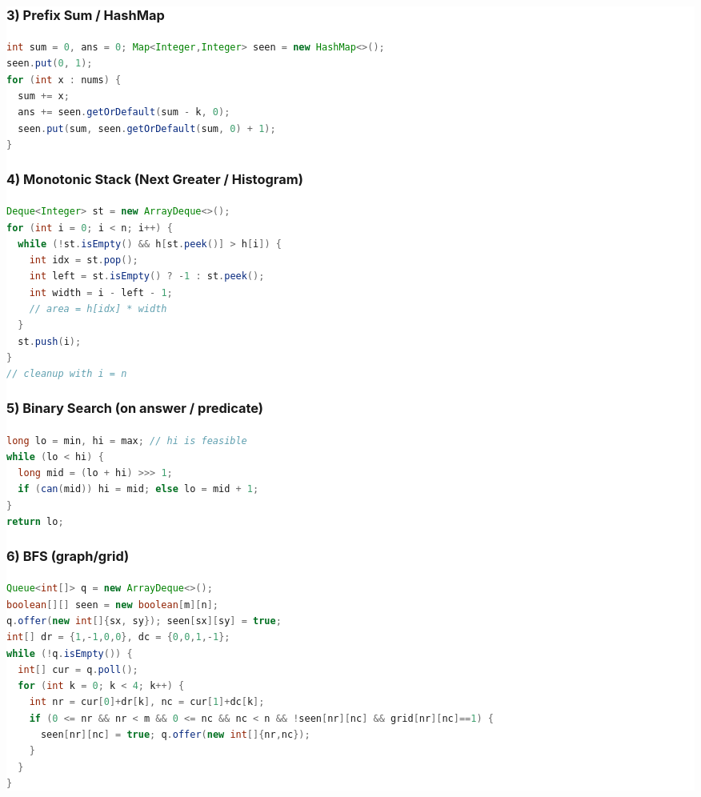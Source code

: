 ### 3) Prefix Sum / HashMap

``` java
int sum = 0, ans = 0; Map<Integer,Integer> seen = new HashMap<>();
seen.put(0, 1);
for (int x : nums) {
  sum += x;
  ans += seen.getOrDefault(sum - k, 0);
  seen.put(sum, seen.getOrDefault(sum, 0) + 1);
}
```

### 4) Monotonic Stack (Next Greater / Histogram)

``` java
Deque<Integer> st = new ArrayDeque<>();
for (int i = 0; i < n; i++) {
  while (!st.isEmpty() && h[st.peek()] > h[i]) {
    int idx = st.pop();
    int left = st.isEmpty() ? -1 : st.peek();
    int width = i - left - 1;
    // area = h[idx] * width
  }
  st.push(i);
}
// cleanup with i = n
```

### 5) Binary Search (on answer / predicate)

``` java
long lo = min, hi = max; // hi is feasible
while (lo < hi) {
  long mid = (lo + hi) >>> 1;
  if (can(mid)) hi = mid; else lo = mid + 1;
}
return lo;
```

### 6) BFS (graph/grid)

``` java
Queue<int[]> q = new ArrayDeque<>();
boolean[][] seen = new boolean[m][n];
q.offer(new int[]{sx, sy}); seen[sx][sy] = true;
int[] dr = {1,-1,0,0}, dc = {0,0,1,-1};
while (!q.isEmpty()) {
  int[] cur = q.poll();
  for (int k = 0; k < 4; k++) {
    int nr = cur[0]+dr[k], nc = cur[1]+dc[k];
    if (0 <= nr && nr < m && 0 <= nc && nc < n && !seen[nr][nc] && grid[nr][nc]==1) {
      seen[nr][nc] = true; q.offer(new int[]{nr,nc});
    }
  }
}
```
